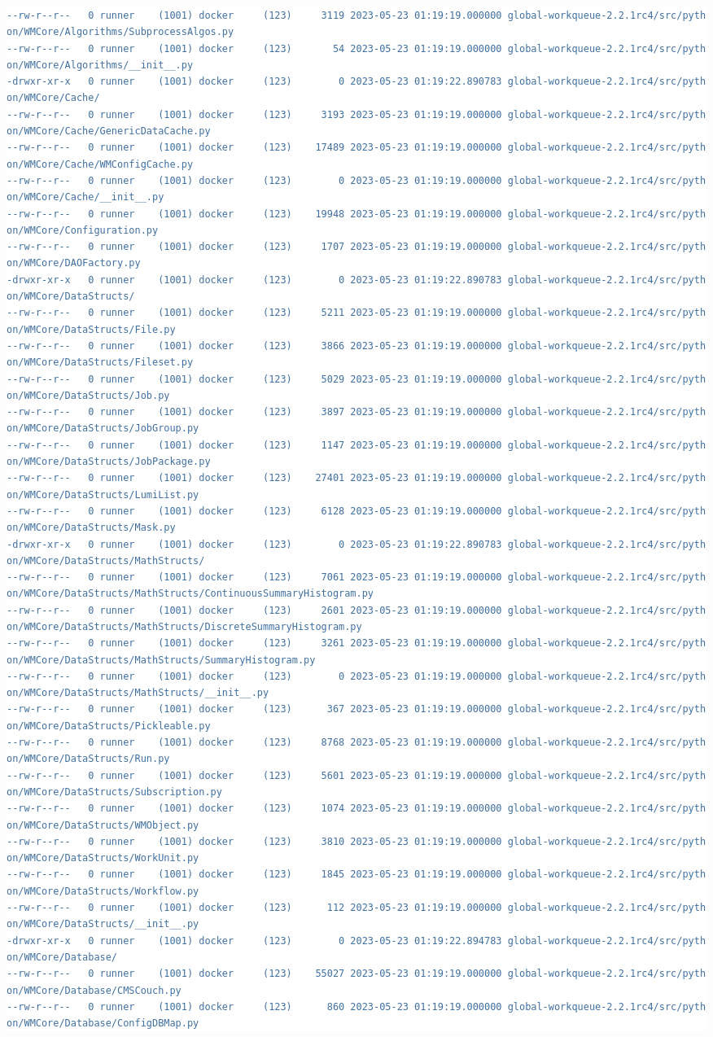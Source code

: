 ```diff
--rw-r--r--   0 runner    (1001) docker     (123)     3119 2023-05-23 01:19:19.000000 global-workqueue-2.2.1rc4/src/python/WMCore/Algorithms/SubprocessAlgos.py
--rw-r--r--   0 runner    (1001) docker     (123)       54 2023-05-23 01:19:19.000000 global-workqueue-2.2.1rc4/src/python/WMCore/Algorithms/__init__.py
-drwxr-xr-x   0 runner    (1001) docker     (123)        0 2023-05-23 01:19:22.890783 global-workqueue-2.2.1rc4/src/python/WMCore/Cache/
--rw-r--r--   0 runner    (1001) docker     (123)     3193 2023-05-23 01:19:19.000000 global-workqueue-2.2.1rc4/src/python/WMCore/Cache/GenericDataCache.py
--rw-r--r--   0 runner    (1001) docker     (123)    17489 2023-05-23 01:19:19.000000 global-workqueue-2.2.1rc4/src/python/WMCore/Cache/WMConfigCache.py
--rw-r--r--   0 runner    (1001) docker     (123)        0 2023-05-23 01:19:19.000000 global-workqueue-2.2.1rc4/src/python/WMCore/Cache/__init__.py
--rw-r--r--   0 runner    (1001) docker     (123)    19948 2023-05-23 01:19:19.000000 global-workqueue-2.2.1rc4/src/python/WMCore/Configuration.py
--rw-r--r--   0 runner    (1001) docker     (123)     1707 2023-05-23 01:19:19.000000 global-workqueue-2.2.1rc4/src/python/WMCore/DAOFactory.py
-drwxr-xr-x   0 runner    (1001) docker     (123)        0 2023-05-23 01:19:22.890783 global-workqueue-2.2.1rc4/src/python/WMCore/DataStructs/
--rw-r--r--   0 runner    (1001) docker     (123)     5211 2023-05-23 01:19:19.000000 global-workqueue-2.2.1rc4/src/python/WMCore/DataStructs/File.py
--rw-r--r--   0 runner    (1001) docker     (123)     3866 2023-05-23 01:19:19.000000 global-workqueue-2.2.1rc4/src/python/WMCore/DataStructs/Fileset.py
--rw-r--r--   0 runner    (1001) docker     (123)     5029 2023-05-23 01:19:19.000000 global-workqueue-2.2.1rc4/src/python/WMCore/DataStructs/Job.py
--rw-r--r--   0 runner    (1001) docker     (123)     3897 2023-05-23 01:19:19.000000 global-workqueue-2.2.1rc4/src/python/WMCore/DataStructs/JobGroup.py
--rw-r--r--   0 runner    (1001) docker     (123)     1147 2023-05-23 01:19:19.000000 global-workqueue-2.2.1rc4/src/python/WMCore/DataStructs/JobPackage.py
--rw-r--r--   0 runner    (1001) docker     (123)    27401 2023-05-23 01:19:19.000000 global-workqueue-2.2.1rc4/src/python/WMCore/DataStructs/LumiList.py
--rw-r--r--   0 runner    (1001) docker     (123)     6128 2023-05-23 01:19:19.000000 global-workqueue-2.2.1rc4/src/python/WMCore/DataStructs/Mask.py
-drwxr-xr-x   0 runner    (1001) docker     (123)        0 2023-05-23 01:19:22.890783 global-workqueue-2.2.1rc4/src/python/WMCore/DataStructs/MathStructs/
--rw-r--r--   0 runner    (1001) docker     (123)     7061 2023-05-23 01:19:19.000000 global-workqueue-2.2.1rc4/src/python/WMCore/DataStructs/MathStructs/ContinuousSummaryHistogram.py
--rw-r--r--   0 runner    (1001) docker     (123)     2601 2023-05-23 01:19:19.000000 global-workqueue-2.2.1rc4/src/python/WMCore/DataStructs/MathStructs/DiscreteSummaryHistogram.py
--rw-r--r--   0 runner    (1001) docker     (123)     3261 2023-05-23 01:19:19.000000 global-workqueue-2.2.1rc4/src/python/WMCore/DataStructs/MathStructs/SummaryHistogram.py
--rw-r--r--   0 runner    (1001) docker     (123)        0 2023-05-23 01:19:19.000000 global-workqueue-2.2.1rc4/src/python/WMCore/DataStructs/MathStructs/__init__.py
--rw-r--r--   0 runner    (1001) docker     (123)      367 2023-05-23 01:19:19.000000 global-workqueue-2.2.1rc4/src/python/WMCore/DataStructs/Pickleable.py
--rw-r--r--   0 runner    (1001) docker     (123)     8768 2023-05-23 01:19:19.000000 global-workqueue-2.2.1rc4/src/python/WMCore/DataStructs/Run.py
--rw-r--r--   0 runner    (1001) docker     (123)     5601 2023-05-23 01:19:19.000000 global-workqueue-2.2.1rc4/src/python/WMCore/DataStructs/Subscription.py
--rw-r--r--   0 runner    (1001) docker     (123)     1074 2023-05-23 01:19:19.000000 global-workqueue-2.2.1rc4/src/python/WMCore/DataStructs/WMObject.py
--rw-r--r--   0 runner    (1001) docker     (123)     3810 2023-05-23 01:19:19.000000 global-workqueue-2.2.1rc4/src/python/WMCore/DataStructs/WorkUnit.py
--rw-r--r--   0 runner    (1001) docker     (123)     1845 2023-05-23 01:19:19.000000 global-workqueue-2.2.1rc4/src/python/WMCore/DataStructs/Workflow.py
--rw-r--r--   0 runner    (1001) docker     (123)      112 2023-05-23 01:19:19.000000 global-workqueue-2.2.1rc4/src/python/WMCore/DataStructs/__init__.py
-drwxr-xr-x   0 runner    (1001) docker     (123)        0 2023-05-23 01:19:22.894783 global-workqueue-2.2.1rc4/src/python/WMCore/Database/
--rw-r--r--   0 runner    (1001) docker     (123)    55027 2023-05-23 01:19:19.000000 global-workqueue-2.2.1rc4/src/python/WMCore/Database/CMSCouch.py
--rw-r--r--   0 runner    (1001) docker     (123)      860 2023-05-23 01:19:19.000000 global-workqueue-2.2.1rc4/src/python/WMCore/Database/ConfigDBMap.py
```